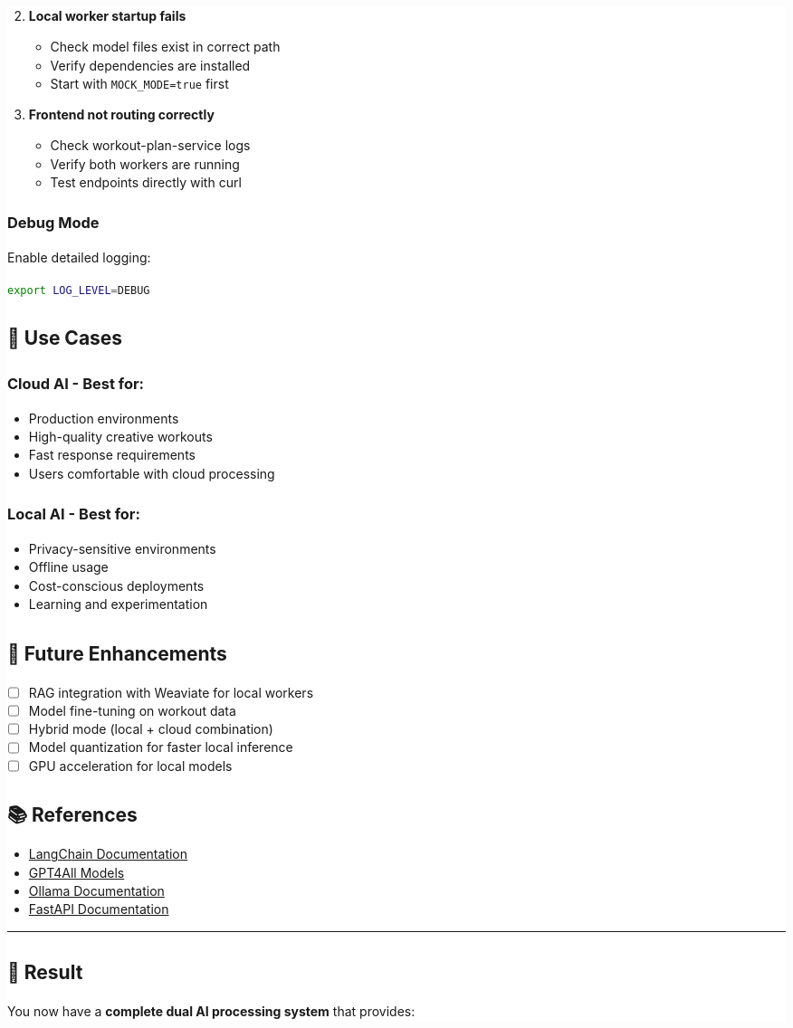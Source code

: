 2. **Local worker startup fails**
   - Check model files exist in correct path
   - Verify dependencies are installed
   - Start with `MOCK_MODE=true` first

3. **Frontend not routing correctly**
   - Check workout-plan-service logs
   - Verify both workers are running
   - Test endpoints directly with curl

### Debug Mode

Enable detailed logging:
```bash
export LOG_LEVEL=DEBUG
```

## 🎯 Use Cases

### Cloud AI - Best for:
- Production environments
- High-quality creative workouts
- Fast response requirements
- Users comfortable with cloud processing

### Local AI - Best for:
- Privacy-sensitive environments
- Offline usage
- Cost-conscious deployments
- Learning and experimentation

## 🔄 Future Enhancements

- [ ] RAG integration with Weaviate for local workers
- [ ] Model fine-tuning on workout data
- [ ] Hybrid mode (local + cloud combination)
- [ ] Model quantization for faster local inference
- [ ] GPU acceleration for local models

## 📚 References

- [LangChain Documentation](https://python.langchain.com/)
- [GPT4All Models](https://gpt4all.io/)
- [Ollama Documentation](https://ollama.ai/)
- [FastAPI Documentation](https://fastapi.tiangolo.com/)

---

## 🎉 Result

You now have a **complete dual AI processing system** that provides:
